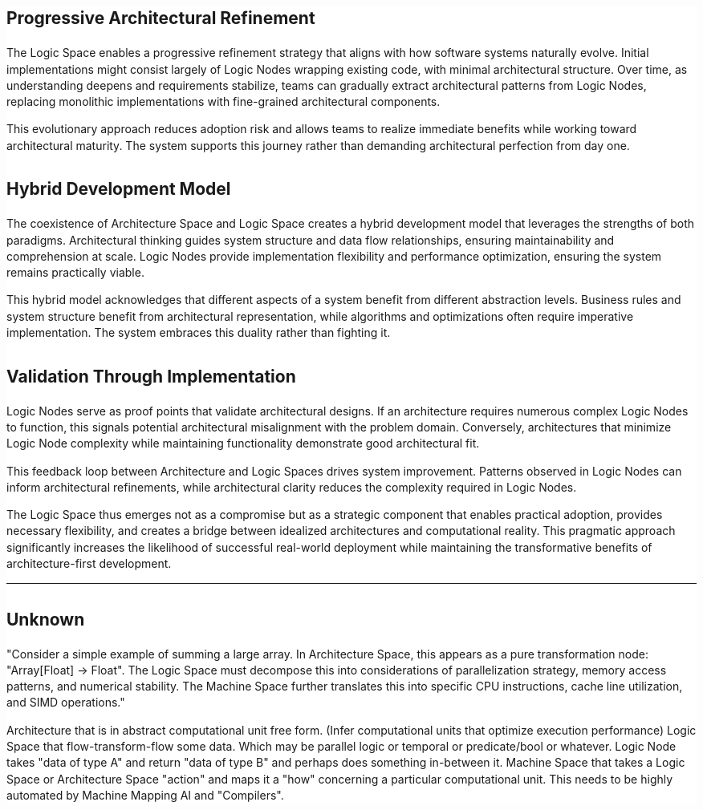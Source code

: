 ## Progressive Architectural Refinement

The Logic Space enables a progressive refinement strategy that aligns with how software systems naturally evolve. Initial implementations might consist largely of Logic Nodes wrapping existing code, with minimal architectural structure. Over time, as understanding deepens and requirements stabilize, teams can gradually extract architectural patterns from Logic Nodes, replacing monolithic implementations with fine-grained architectural components.

This evolutionary approach reduces adoption risk and allows teams to realize immediate benefits while working toward architectural maturity. The system supports this journey rather than demanding architectural perfection from day one.

## Hybrid Development Model

The coexistence of Architecture Space and Logic Space creates a hybrid development model that leverages the strengths of both paradigms. Architectural thinking guides system structure and data flow relationships, ensuring maintainability and comprehension at scale. Logic Nodes provide implementation flexibility and performance optimization, ensuring the system remains practically viable.

This hybrid model acknowledges that different aspects of a system benefit from different abstraction levels. Business rules and system structure benefit from architectural representation, while algorithms and optimizations often require imperative implementation. The system embraces this duality rather than fighting it.

## Validation Through Implementation

Logic Nodes serve as proof points that validate architectural designs. If an architecture requires numerous complex Logic Nodes to function, this signals potential architectural misalignment with the problem domain. Conversely, architectures that minimize Logic Node complexity while maintaining functionality demonstrate good architectural fit.

This feedback loop between Architecture and Logic Spaces drives system improvement. Patterns observed in Logic Nodes can inform architectural refinements, while architectural clarity reduces the complexity required in Logic Nodes.

The Logic Space thus emerges not as a compromise but as a strategic component that enables practical adoption, provides necessary flexibility, and creates a bridge between idealized architectures and computational reality. This pragmatic approach significantly increases the likelihood of successful real-world deployment while maintaining the transformative benefits of architecture-first development.

---

## Unknown

"Consider a simple example of summing a large array. In Architecture Space, this appears as a pure transformation node: "Array[Float] → Float". The Logic Space must decompose this into considerations of parallelization strategy, memory access patterns, and numerical stability. The Machine Space further translates this into specific CPU instructions, cache line utilization, and SIMD operations."

Architecture that is in abstract computational unit free form. (Infer computational units that optimize execution performance)
Logic Space that flow-transform-flow some data. Which may be parallel logic or temporal or predicate/bool or whatever. Logic Node takes "data of type A" and return "data of type B" and perhaps does something in-between it.
Machine Space that takes a Logic Space or Architecture Space "action" and maps it a "how" concerning a particular computational unit. This needs to be highly automated by Machine Mapping AI and "Compilers".

